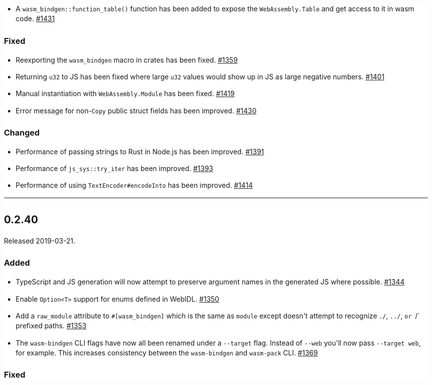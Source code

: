 * A `wasm_bindgen::function_table()` function has been added to expose the
  `WebAssembly.Table` and get access to it in wasm code.
  [#1431](https://github.com/rustwasm/wasm-bindgen/pull/1431)

### Fixed

* Reexporting the `wasm_bindgen` macro in crates has been fixed.
  [#1359](https://github.com/rustwasm/wasm-bindgen/pull/1359)

* Returning `u32` to JS has been fixed where large `u32` values would show up in
  JS as large negative numbers.
  [#1401](https://github.com/rustwasm/wasm-bindgen/pull/1401)

* Manual instantiation with `WebAssembly.Module` has been fixed.
  [#1419](https://github.com/rustwasm/wasm-bindgen/pull/1419)

* Error message for non-`Copy` public struct fields has been improved.
  [#1430](https://github.com/rustwasm/wasm-bindgen/pull/1430)

### Changed

* Performance of passing strings to Rust in Node.js has been improved.
  [#1391](https://github.com/rustwasm/wasm-bindgen/pull/1391)

* Performance of `js_sys::try_iter` has been improved.
  [#1393](https://github.com/rustwasm/wasm-bindgen/pull/1393)

* Performance of using `TextEncoder#encodeInto` has been improved.
  [#1414](https://github.com/rustwasm/wasm-bindgen/pull/1414)

--------------------------------------------------------------------------------

## 0.2.40

Released 2019-03-21.

### Added

* TypeScript and JS generation will now attempt to preserve argument names in
  the generated JS where possible.
  [#1344](https://github.com/rustwasm/wasm-bindgen/pull/1344)

* Enable `Option<T>` support for enums defined in WebIDL.
  [#1350](https://github.com/rustwasm/wasm-bindgen/pull/1350)

* Add a `raw_module` attribute to `#[wasm_bindgen]` which is the same as
  `module` except doesn't attempt to recognize `./`, `../`, `or `/` prefixed
  paths.
  [#1353](https://github.com/rustwasm/wasm-bindgen/pull/1353)

* The `wasm-bindgen` CLI flags have now all been renamed under a `--target`
  flag. Instead of `--web` you'll now pass `--target web`, for example. This
  increases consistency between the `wasm-bindgen` and `wasm-pack` CLI.
  [#1369](https://github.com/rustwasm/wasm-bindgen/pull/1369)

### Fixed


[RFC 6]: https://github.com/rustwasm/rfcs/pull/6
[webpack bug]: https://github.com/webpack/webpack/pull/8786
[final-dox]: https://rustwasm.github.io/wasm-bindgen/reference/attributes/on-js-imports/final.html
[RFC 5]: https://rustwasm.github.io/rfcs/005-structural-and-deref.html
[rfc-2]: https://rustwasm.github.io/rfcs/002-wasm-bindgen-inheritance-casting.html
[extends-attr]: https://rustwasm.github.io/wasm-bindgen/reference/attributes/on-js-imports/extends.html
[#662]: https://github.com/rustwasm/wasm-bindgen/pull/662
[js-all]: https://github.com/rustwasm/wasm-bindgen/issues/275
[book]: https://rustwasm.github.io/wasm-bindgen/